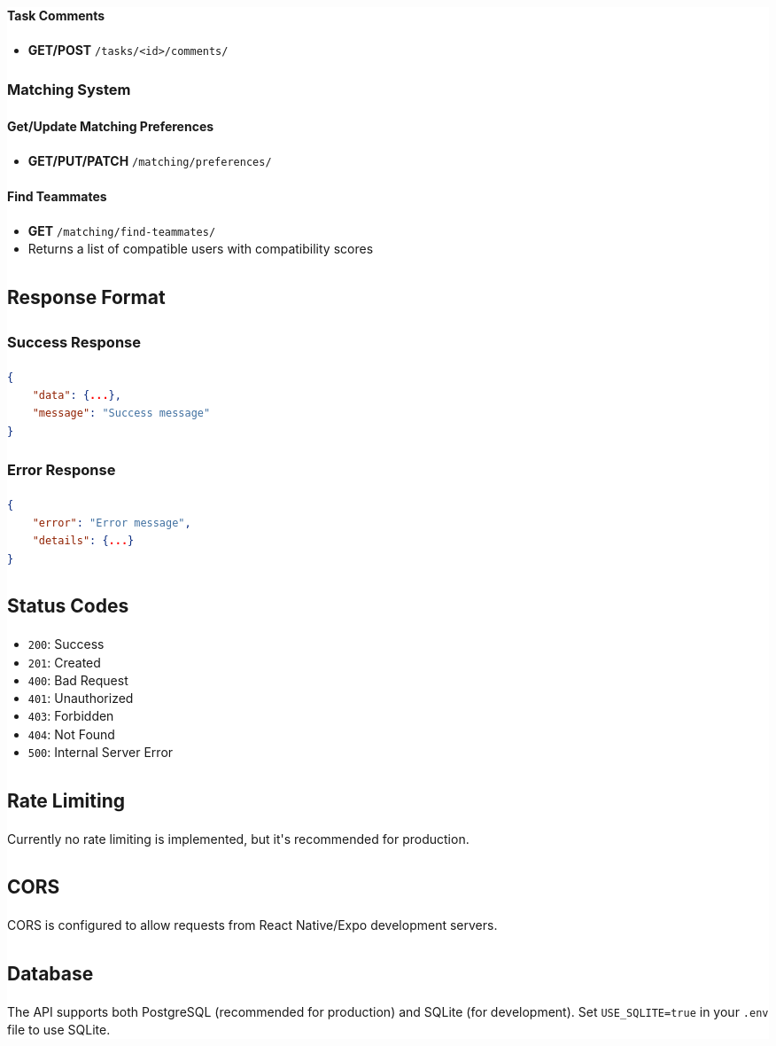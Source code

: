 #### Task Comments
- **GET/POST** `/tasks/<id>/comments/`

### Matching System

#### Get/Update Matching Preferences
- **GET/PUT/PATCH** `/matching/preferences/`

#### Find Teammates
- **GET** `/matching/find-teammates/`
- Returns a list of compatible users with compatibility scores

## Response Format

### Success Response
```json
{
    "data": {...},
    "message": "Success message"
}
```

### Error Response
```json
{
    "error": "Error message",
    "details": {...}
}
```

## Status Codes
- `200`: Success
- `201`: Created
- `400`: Bad Request
- `401`: Unauthorized
- `403`: Forbidden
- `404`: Not Found
- `500`: Internal Server Error

## Rate Limiting
Currently no rate limiting is implemented, but it's recommended for production.

## CORS
CORS is configured to allow requests from React Native/Expo development servers.

## Database
The API supports both PostgreSQL (recommended for production) and SQLite (for development).
Set `USE_SQLITE=true` in your `.env` file to use SQLite.

